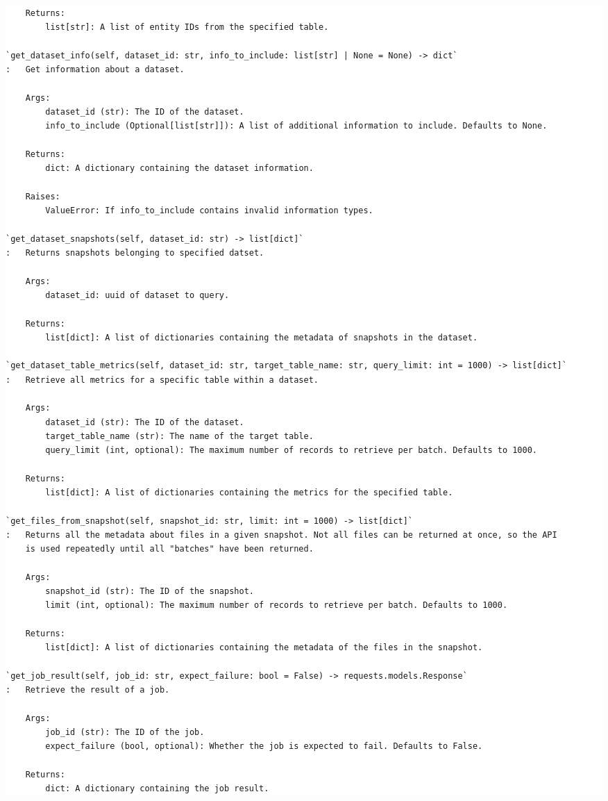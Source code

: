        Returns:
            list[str]: A list of entity IDs from the specified table.

    `get_dataset_info(self, dataset_id: str, info_to_include: list[str] | None = None) ‑> dict`
    :   Get information about a dataset.
        
        Args:
            dataset_id (str): The ID of the dataset.
            info_to_include (Optional[list[str]]): A list of additional information to include. Defaults to None.
        
        Returns:
            dict: A dictionary containing the dataset information.
        
        Raises:
            ValueError: If info_to_include contains invalid information types.

    `get_dataset_snapshots(self, dataset_id: str) ‑> list[dict]`
    :   Returns snapshots belonging to specified datset.
        
        Args:
            dataset_id: uuid of dataset to query.
        
        Returns:
            list[dict]: A list of dictionaries containing the metadata of snapshots in the dataset.

    `get_dataset_table_metrics(self, dataset_id: str, target_table_name: str, query_limit: int = 1000) ‑> list[dict]`
    :   Retrieve all metrics for a specific table within a dataset.
        
        Args:
            dataset_id (str): The ID of the dataset.
            target_table_name (str): The name of the target table.
            query_limit (int, optional): The maximum number of records to retrieve per batch. Defaults to 1000.
        
        Returns:
            list[dict]: A list of dictionaries containing the metrics for the specified table.

    `get_files_from_snapshot(self, snapshot_id: str, limit: int = 1000) ‑> list[dict]`
    :   Returns all the metadata about files in a given snapshot. Not all files can be returned at once, so the API
        is used repeatedly until all "batches" have been returned.
        
        Args:
            snapshot_id (str): The ID of the snapshot.
            limit (int, optional): The maximum number of records to retrieve per batch. Defaults to 1000.
        
        Returns:
            list[dict]: A list of dictionaries containing the metadata of the files in the snapshot.

    `get_job_result(self, job_id: str, expect_failure: bool = False) ‑> requests.models.Response`
    :   Retrieve the result of a job.
        
        Args:
            job_id (str): The ID of the job.
            expect_failure (bool, optional): Whether the job is expected to fail. Defaults to False.
        
        Returns:
            dict: A dictionary containing the job result.
